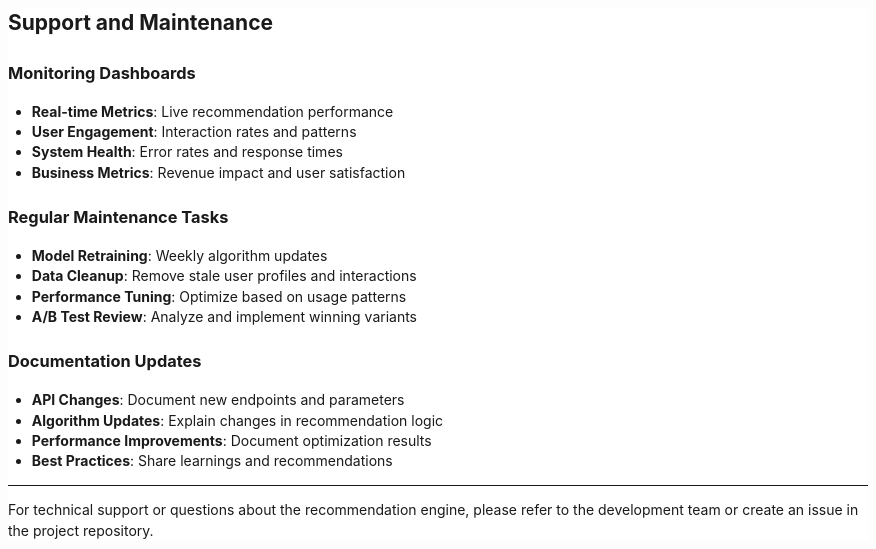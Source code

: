 ## Support and Maintenance

### Monitoring Dashboards
- **Real-time Metrics**: Live recommendation performance
- **User Engagement**: Interaction rates and patterns
- **System Health**: Error rates and response times
- **Business Metrics**: Revenue impact and user satisfaction

### Regular Maintenance Tasks
- **Model Retraining**: Weekly algorithm updates
- **Data Cleanup**: Remove stale user profiles and interactions
- **Performance Tuning**: Optimize based on usage patterns
- **A/B Test Review**: Analyze and implement winning variants

### Documentation Updates
- **API Changes**: Document new endpoints and parameters
- **Algorithm Updates**: Explain changes in recommendation logic
- **Performance Improvements**: Document optimization results
- **Best Practices**: Share learnings and recommendations

---

For technical support or questions about the recommendation engine, please refer to the development team or create an issue in the project repository. 